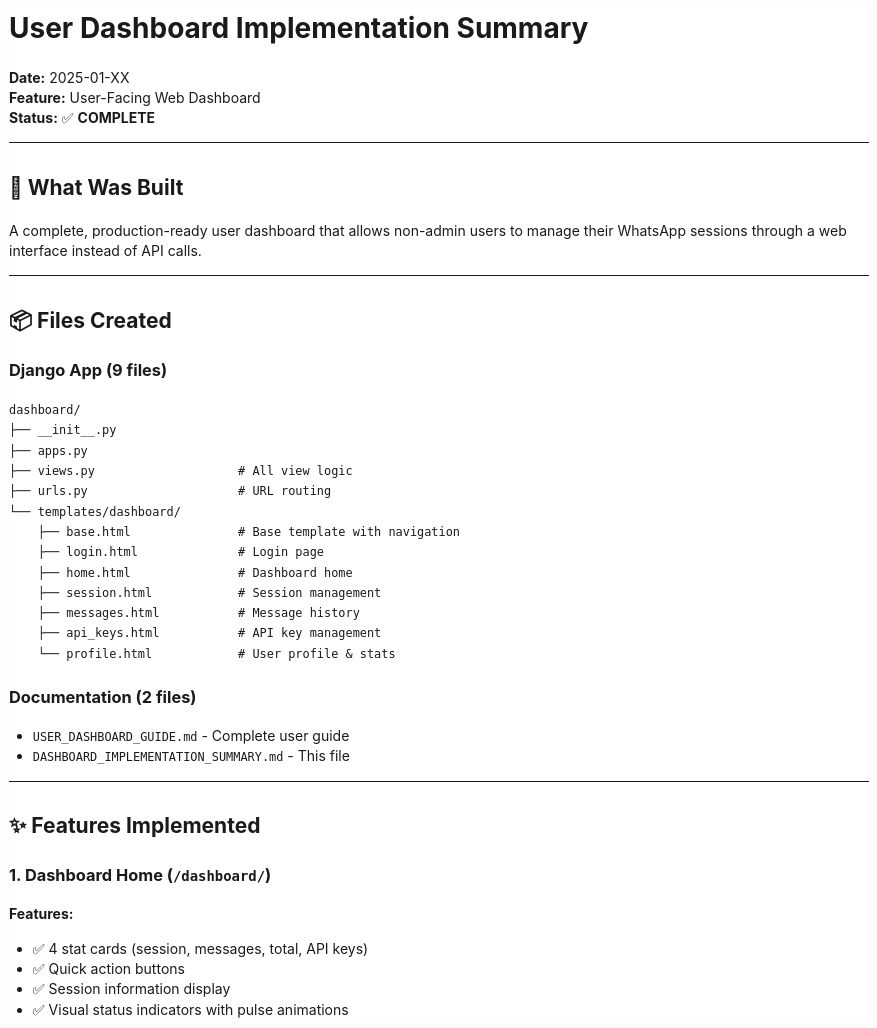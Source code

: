 # User Dashboard Implementation Summary

**Date:** 2025-01-XX  
**Feature:** User-Facing Web Dashboard  
**Status:** ✅ **COMPLETE**

---

## 🎉 What Was Built

A complete, production-ready user dashboard that allows non-admin users to manage their WhatsApp sessions through a web interface instead of API calls.

---

## 📦 Files Created

### Django App (9 files)
```
dashboard/
├── __init__.py
├── apps.py
├── views.py                    # All view logic
├── urls.py                     # URL routing
└── templates/dashboard/
    ├── base.html               # Base template with navigation
    ├── login.html              # Login page
    ├── home.html               # Dashboard home
    ├── session.html            # Session management
    ├── messages.html           # Message history
    ├── api_keys.html           # API key management
    └── profile.html            # User profile & stats
```

### Documentation (2 files)
- `USER_DASHBOARD_GUIDE.md` - Complete user guide
- `DASHBOARD_IMPLEMENTATION_SUMMARY.md` - This file

---

## ✨ Features Implemented

### 1. Dashboard Home (`/dashboard/`)
**Features:**
- ✅ 4 stat cards (session, messages, total, API keys)
- ✅ Quick action buttons
- ✅ Session information display
- ✅ Visual status indicators with pulse animations
